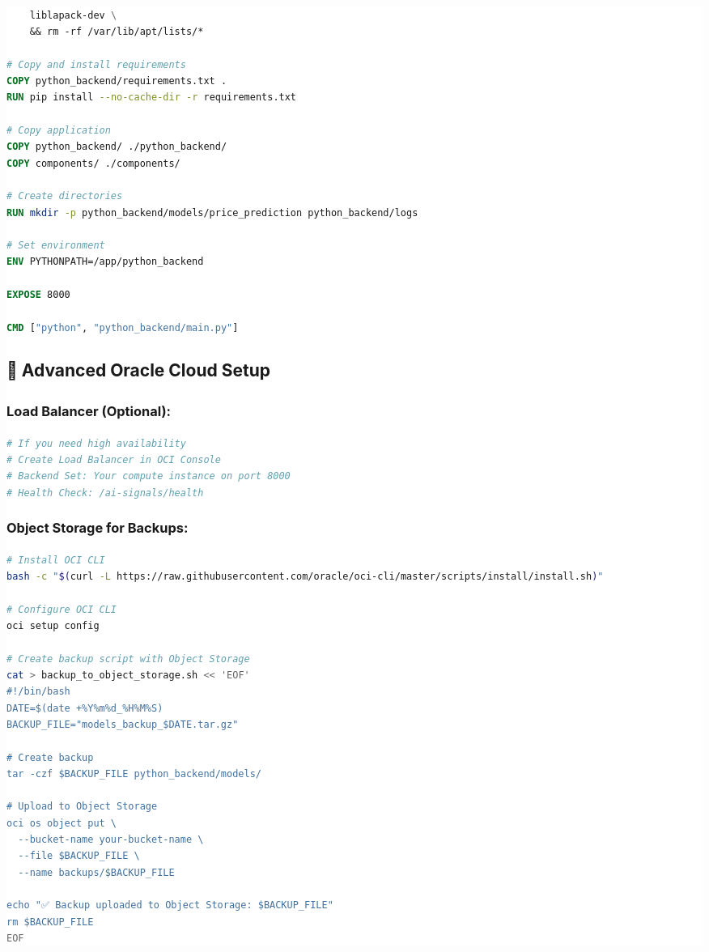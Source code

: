 ```dockerfile
    liblapack-dev \
    && rm -rf /var/lib/apt/lists/*

# Copy and install requirements
COPY python_backend/requirements.txt .
RUN pip install --no-cache-dir -r requirements.txt

# Copy application
COPY python_backend/ ./python_backend/
COPY components/ ./components/

# Create directories
RUN mkdir -p python_backend/models/price_prediction python_backend/logs

# Set environment
ENV PYTHONPATH=/app/python_backend

EXPOSE 8000

CMD ["python", "python_backend/main.py"]
```

## 🔧 **Advanced Oracle Cloud Setup**

### **Load Balancer (Optional):**
```bash
# If you need high availability
# Create Load Balancer in OCI Console
# Backend Set: Your compute instance on port 8000
# Health Check: /ai-signals/health
```

### **Object Storage for Backups:**
```bash
# Install OCI CLI
bash -c "$(curl -L https://raw.githubusercontent.com/oracle/oci-cli/master/scripts/install/install.sh)"

# Configure OCI CLI
oci setup config

# Create backup script with Object Storage
cat > backup_to_object_storage.sh << 'EOF'
#!/bin/bash
DATE=$(date +%Y%m%d_%H%M%S)
BACKUP_FILE="models_backup_$DATE.tar.gz"

# Create backup
tar -czf $BACKUP_FILE python_backend/models/

# Upload to Object Storage
oci os object put \
  --bucket-name your-bucket-name \
  --file $BACKUP_FILE \
  --name backups/$BACKUP_FILE

echo "✅ Backup uploaded to Object Storage: $BACKUP_FILE"
rm $BACKUP_FILE
EOF
```
